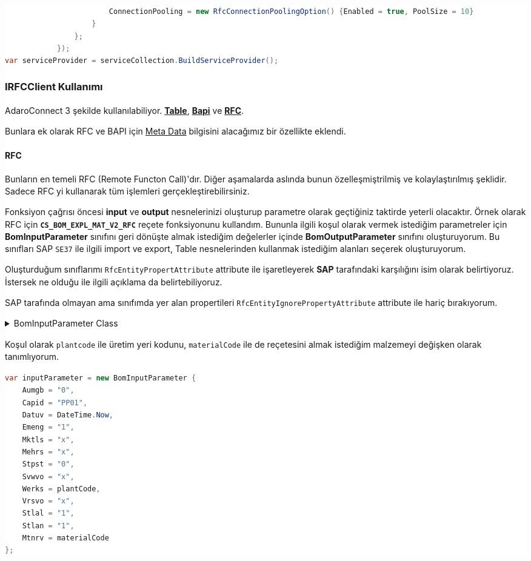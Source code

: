 ```csharp
                        ConnectionPooling = new RfcConnectionPoolingOption() {Enabled = true, PoolSize = 10}
                    }
                };
            });
var serviceProvider = serviceCollection.BuildServiceProvider();
```

### IRFCClient Kullanımı 

AdaroConnect 3 şekilde kullanılabiliyor. [**Table**](####Table), [**Bapi**](####Bapi) ve [**RFC**](####RFC). 

Bunlara ek olarak RFC ve BAPI için [Meta Data](####Meta-Data)  bilgisini alacağımız bir özellikte eklendi.

#### RFC

Bunların en temeli RFC (Remote Functon Call)'dır. Diğer aşamalarda aslında bunun özelleşmiştrilmiş ve kolaylaştırılmış şeklidir. Sadece RFC yi kullanarak tüm işlemleri gerçekleştirebilirsiniz.

Fonksiyon çağrısı öncesi **input** ve **output** nesnelerinizi oluşturup parametre olarak geçtiğiniz taktirde yeterli olacaktır.
Örnek olarak RFC için **`CS_BOM_EXPL_MAT_V2_RFC`** reçete fonksiyonunu kullandım. Bununla ilgili
koşul olarak vermek istediğim parametreler için **BomInputParameter** sınıfını geri dönüşte almak istediğim değelerler içinde **BomOutputParameter** sınıfını oluşturuyorum.
Bu sınıfları SAP `SE37` ile ilgili import ve export, Table nesnelerinden kullanmak istediğim alanları seçerek oluşturuyorum.

Oluşturduğum sınıflarımı `RfcEntityPropertAttribute` attribute ile işaretleyerek **SAP** tarafındaki karşılığını isim olarak belirtiyoruz. İstersek ne olduğu ile ilgili açıklama da belirtebiliyoruz.

SAP tarafında olmayan ama sınıfımda yer alan propertileri `RfcEntityIgnorePropertyAttribute` attribute ile hariç bırakıyorum.

<details><summary>BomInputParameter Class</summary></details>

Koşul olarak `plantcode` ile üretim yeri kodunu, `materialCode` ile de reçetesini almak istediğim malzemeyi değişken olarak tanımlıyorum.

```csharp
var inputParameter = new BomInputParameter {
    Aumgb = "0",
    Capid = "PP01",
    Datuv = DateTime.Now,
    Emeng = "1",
    Mktls = "x",
    Mehrs = "x",
    Stpst = "0",
    Svwvo = "x",
    Werks = plantCode,
    Vrsvo = "x",
    Stlal = "1",
    Stlan = "1",
    Mtnrv = materialCode
};
```
